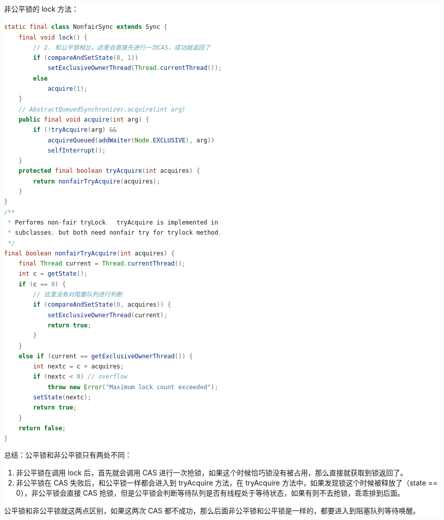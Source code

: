 非公平锁的 lock 方法：

```java
static final class NonfairSync extends Sync {
    final void lock() {
        // 2. 和公平锁相比，这里会直接先进行一次CAS，成功就返回了
        if (compareAndSetState(0, 1))
            setExclusiveOwnerThread(Thread.currentThread());
        else
            acquire(1);
    }
    // AbstractQueuedSynchronizer.acquire(int arg)
    public final void acquire(int arg) {
        if (!tryAcquire(arg) &&
            acquireQueued(addWaiter(Node.EXCLUSIVE), arg))
            selfInterrupt();
    }
    protected final boolean tryAcquire(int acquires) {
        return nonfairTryAcquire(acquires);
    }
}
/**
 * Performs non-fair tryLock.  tryAcquire is implemented in
 * subclasses, but both need nonfair try for trylock method.
 */
final boolean nonfairTryAcquire(int acquires) {
    final Thread current = Thread.currentThread();
    int c = getState();
    if (c == 0) {
        // 这里没有对阻塞队列进行判断
        if (compareAndSetState(0, acquires)) {
            setExclusiveOwnerThread(current);
            return true;
        }
    }
    else if (current == getExclusiveOwnerThread()) {
        int nextc = c + acquires;
        if (nextc < 0) // overflow
            throw new Error("Maximum lock count exceeded");
        setState(nextc);
        return true;
    }
    return false;
}
```

总结：公平锁和非公平锁只有两处不同：

1. 非公平锁在调用 lock 后，首先就会调用 CAS 进行一次抢锁，如果这个时候恰巧锁没有被占用，那么直接就获取到锁返回了。
2. 非公平锁在 CAS 失败后，和公平锁一样都会进入到 tryAcquire 方法，在 tryAcquire 方法中，如果发现锁这个时候被释放了（state == 0），非公平锁会直接 CAS 抢锁，但是公平锁会判断等待队列是否有线程处于等待状态，如果有则不去抢锁，乖乖排到后面。

公平锁和非公平锁就这两点区别，如果这两次 CAS 都不成功，那么后面非公平锁和公平锁是一样的，都要进入到阻塞队列等待唤醒。
